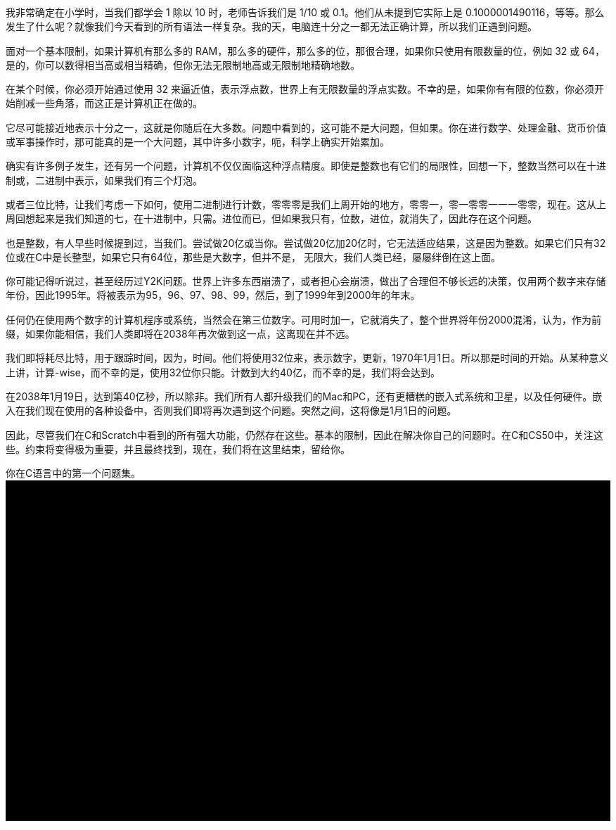 我非常确定在小学时，当我们都学会 1 除以 10 时，老师告诉我们是 1/10 或 0.1。他们从未提到它实际上是 0.1000001490116，等等。那么发生了什么呢？就像我们今天看到的所有语法一样复杂。我的天，电脑连十分之一都无法正确计算，所以我们正遇到问题。

面对一个基本限制，如果计算机有那么多的 RAM，那么多的硬件，那么多的位，那很合理，如果你只使用有限数量的位，例如 32 或 64，是的，你可以数得相当高或相当精确，但你无法无限制地高或无限制地精确地数。

在某个时候，你必须开始通过使用 32 来逼近值，表示浮点数，世界上有无限数量的浮点实数。不幸的是，如果你有有限的位数，你必须开始削减一些角落，而这正是计算机正在做的。

它尽可能接近地表示十分之一，这就是你随后在大多数。问题中看到的，这可能不是大问题，但如果。你在进行数学、处理金融、货币价值或军事操作时，那可能真的是一个大问题，其中许多小数字，呃，科学上确实开始累加。

确实有许多例子发生，还有另一个问题，计算机不仅仅面临这种浮点精度。即使是整数也有它们的局限性，回想一下，整数当然可以在十进制或，二进制中表示，如果我们有三个灯泡。

或者三位比特，让我们考虑一下如何，使用二进制进行计数，零零零是我们上周开始的地方，零零一，零一零零一一一零零，现在。这从上周回想起来是我们知道的七，在十进制中，只需。进位而已，但如果我只有，位数，进位，就消失了，因此存在这个问题。

也是整数，有人早些时候提到过，当我们。尝试做20亿或当你。尝试做20亿加20亿时，它无法适应结果，这是因为整数。如果它们只有32位或在C中是长整型，如果它只有64位，那些是大数字，但并不是， 无限大，我们人类已经，屡屡绊倒在这上面。

你可能记得听说过，甚至经历过Y2K问题。世界上许多东西崩溃了，或者担心会崩溃，做出了合理但不够长远的决策，仅用两个数字来存储年份，因此1995年。将被表示为95，96、97、98、99，然后，到了1999年到2000年的年末。

任何仍在使用两个数字的计算机程序或系统，当然会在第三位数字。可用时加一，它就消失了，整个世界将年份2000混淆，认为，作为前缀，如果你能相信，我们人类即将在2038年再次做到这一点，这离现在并不远。

我们即将耗尽比特，用于跟踪时间，因为，时间。他们将使用32位来，表示数字，更新，1970年1月1日。所以那是时间的开始。从某种意义上讲，计算-wise，而不幸的是，使用32位你只能。计数到大约40亿，而不幸的是，我们将会达到。

在2038年1月19日，达到第40亿秒，所以除非。我们所有人都升级我们的Mac和PC，还有更糟糕的嵌入式系统和卫星，以及任何硬件。嵌入在我们现在使用的各种设备中，否则我们即将再次遇到这个问题。突然之间，这将像是1月1日的问题。

因此，尽管我们在C和Scratch中看到的所有强大功能，仍然存在这些。基本的限制，因此在解决你自己的问题时。在C和CS50中，关注这些。约束将变得极为重要，并且最终找到，现在，我们将在这里结束，留给你。

你在C语言中的第一个问题集。![](img/cebeed9e0b28f665c194a66b2d3ef30a_69.png)
